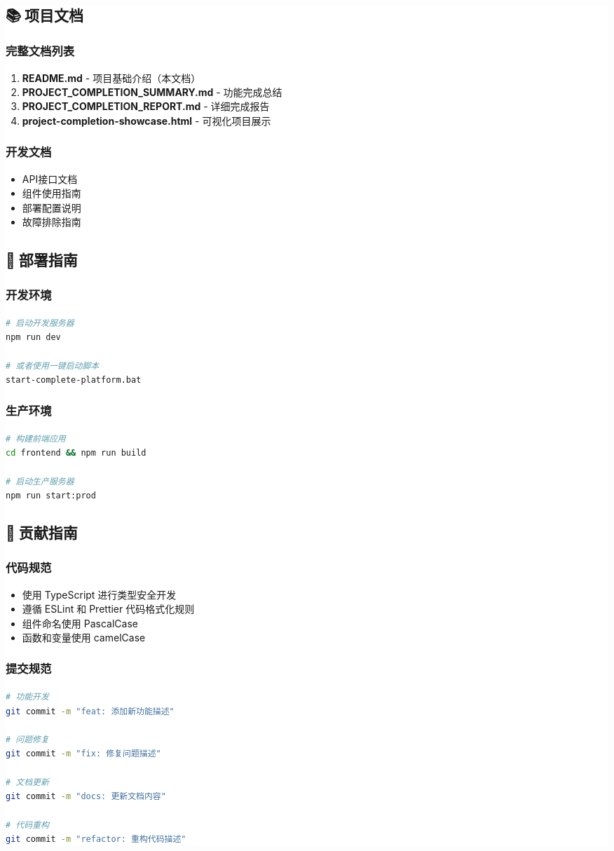 ## 📚 项目文档

### 完整文档列表
1. **README.md** - 项目基础介绍（本文档）
2. **PROJECT_COMPLETION_SUMMARY.md** - 功能完成总结
3. **PROJECT_COMPLETION_REPORT.md** - 详细完成报告
4. **project-completion-showcase.html** - 可视化项目展示

### 开发文档
- API接口文档
- 组件使用指南
- 部署配置说明
- 故障排除指南

## 🚀 部署指南

### 开发环境
```bash
# 启动开发服务器
npm run dev

# 或者使用一键启动脚本
start-complete-platform.bat
```

### 生产环境
```bash
# 构建前端应用
cd frontend && npm run build

# 启动生产服务器
npm run start:prod
```

## 🤝 贡献指南

### 代码规范
- 使用 TypeScript 进行类型安全开发
- 遵循 ESLint 和 Prettier 代码格式化规则
- 组件命名使用 PascalCase
- 函数和变量使用 camelCase

### 提交规范
```bash
# 功能开发
git commit -m "feat: 添加新功能描述"

# 问题修复
git commit -m "fix: 修复问题描述"

# 文档更新
git commit -m "docs: 更新文档内容"

# 代码重构
git commit -m "refactor: 重构代码描述"
```
